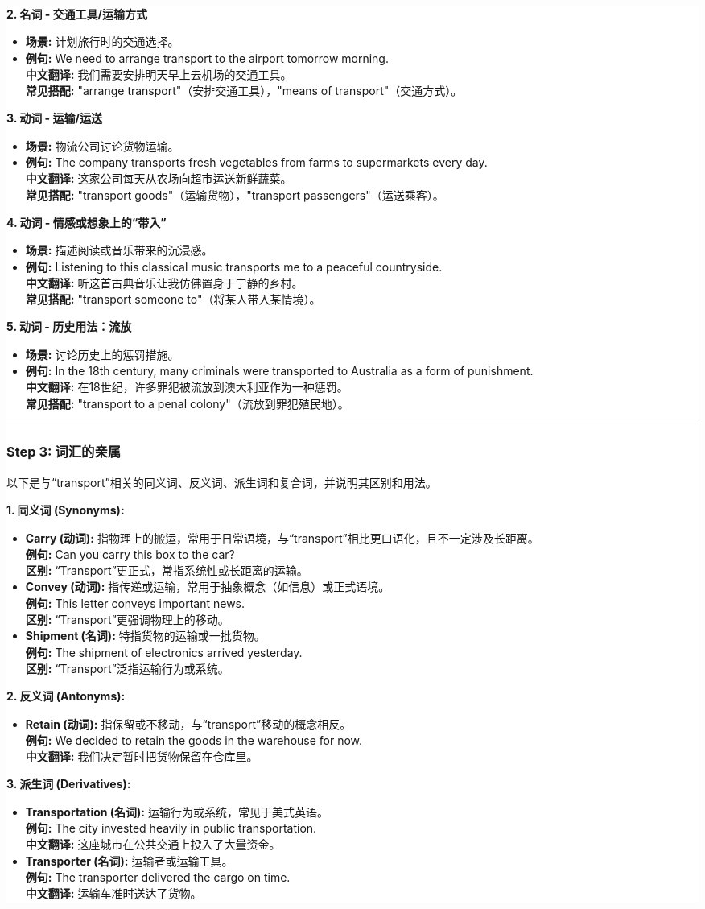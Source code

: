 **2. 名词 - 交通工具/运输方式**
- **场景:** 计划旅行时的交通选择。
- **例句:** We need to arrange transport to the airport tomorrow morning.  
  **中文翻译:** 我们需要安排明天早上去机场的交通工具。  
  **常见搭配:** "arrange transport"（安排交通工具），"means of transport"（交通方式）。

**3. 动词 - 运输/运送**
- **场景:** 物流公司讨论货物运输。
- **例句:** The company transports fresh vegetables from farms to supermarkets every day.  
  **中文翻译:** 这家公司每天从农场向超市运送新鲜蔬菜。  
  **常见搭配:** "transport goods"（运输货物），"transport passengers"（运送乘客）。

**4. 动词 - 情感或想象上的“带入”**
- **场景:** 描述阅读或音乐带来的沉浸感。
- **例句:** Listening to this classical music transports me to a peaceful countryside.  
  **中文翻译:** 听这首古典音乐让我仿佛置身于宁静的乡村。  
  **常见搭配:** "transport someone to"（将某人带入某情境）。

**5. 动词 - 历史用法：流放**
- **场景:** 讨论历史上的惩罚措施。
- **例句:** In the 18th century, many criminals were transported to Australia as a form of punishment.  
  **中文翻译:** 在18世纪，许多罪犯被流放到澳大利亚作为一种惩罚。  
  **常见搭配:** "transport to a penal colony"（流放到罪犯殖民地）。

---

### Step 3: 词汇的亲属

以下是与“transport”相关的同义词、反义词、派生词和复合词，并说明其区别和用法。

**1. 同义词 (Synonyms):**
- **Carry (动词):** 指物理上的搬运，常用于日常语境，与“transport”相比更口语化，且不一定涉及长距离。  
  **例句:** Can you carry this box to the car?  
  **区别:** “Transport”更正式，常指系统性或长距离的运输。
- **Convey (动词):** 指传递或运输，常用于抽象概念（如信息）或正式语境。  
  **例句:** This letter conveys important news.  
  **区别:** “Transport”更强调物理上的移动。
- **Shipment (名词):** 特指货物的运输或一批货物。  
  **例句:** The shipment of electronics arrived yesterday.  
  **区别:** “Transport”泛指运输行为或系统。

**2. 反义词 (Antonyms):**
- **Retain (动词):** 指保留或不移动，与“transport”移动的概念相反。  
  **例句:** We decided to retain the goods in the warehouse for now.  
  **中文翻译:** 我们决定暂时把货物保留在仓库里。

**3. 派生词 (Derivatives):**
- **Transportation (名词):** 运输行为或系统，常见于美式英语。  
  **例句:** The city invested heavily in public transportation.  
  **中文翻译:** 这座城市在公共交通上投入了大量资金。
- **Transporter (名词):** 运输者或运输工具。  
  **例句:** The transporter delivered the cargo on time.  
  **中文翻译:** 运输车准时送达了货物。
